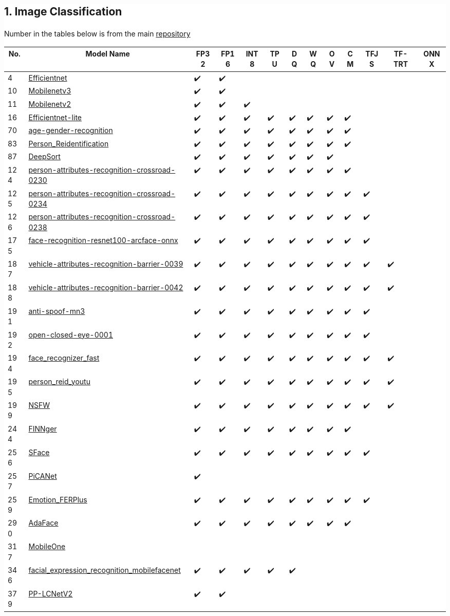 ## [](#1-image-classification)1\. Image Classification

Number in the tables below is from the main [repository](https://github.com/PINTO0309/PINTO_model_zoo)

|No.|Model Name|FP32|FP16|INT8|TPU|DQ|WQ|OV|CM|TFJS|TF-TRT|ONNX
|---|---|---|---|---|---|---|---|---|---|---|---|---
4|[Efficientnet](https://github.com/PINTO0309/PINTO_model_zoo/tree/main/004_efficientnet)|✔️|✔️||||||||
10|[Mobilenetv3](https://github.com/PINTO0309/PINTO_model_zoo/tree/main/010_mobilenetv3)|✔️|✔️||||||||
11|[Mobilenetv2](https://github.com/PINTO0309/PINTO_model_zoo/tree/main/011_mobilenetv2)|✔️|✔️|✔️|||||||
16|[Efficientnet-lite](https://github.com/PINTO0309/PINTO_model_zoo/tree/main/016_EfficientNet-lite)|✔️|✔️|✔️|✔️|✔️|✔️|✔️|✔️||
70|[age-gender-recognition](https://github.com/PINTO0309/PINTO_model_zoo/tree/main/070_age-gender-recognition)|✔️|✔️|✔️|✔️|✔️|✔️|✔️|✔️||
83|[Person\_Reidentification](https://github.com/PINTO0309/PINTO_model_zoo/tree/main/083_Person_Reidentification)|✔️|✔️|✔️|✔️|✔️|✔️|✔️|✔️||
87|[DeepSort](https://github.com/PINTO0309/PINTO_model_zoo/tree/main/087_DeepSort)|✔️|✔️|✔️|✔️|✔️|✔️|✔️|||
124|[person-attributes-recognition-crossroad-0230](https://github.com/PINTO0309/PINTO_model_zoo/tree/main/124_person-attributes-recognition-crossroad-0230)|✔️|✔️|✔️|✔️|✔️|✔️|✔️|✔️||
125|[person-attributes-recognition-crossroad-0234](https://github.com/PINTO0309/PINTO_model_zoo/tree/main/125_person-attributes-recognition-crossroad-0234)|✔️|✔️|✔️|✔️|✔️|✔️|✔️|✔️|✔️|
126|[person-attributes-recognition-crossroad-0238](https://github.com/PINTO0309/PINTO_model_zoo/tree/main/126_person-attributes-recognition-crossroad-0238)|✔️|✔️|✔️|✔️|✔️|✔️|✔️|✔️|✔️|
175|[face-recognition-resnet100-arcface-onnx](https://github.com/PINTO0309/PINTO_model_zoo/tree/main/175_face-recognition-resnet100-arcface-onnx)|✔️|✔️|✔️|✔️|✔️|✔️|✔️|✔️|✔️|
187|[vehicle-attributes-recognition-barrier-0039](https://github.com/PINTO0309/PINTO_model_zoo/tree/main/187_vehicle-attributes-recognition-barrier-0039)|✔️|✔️|✔️|✔️|✔️|✔️|✔️|✔️|✔️|✔️
188|[vehicle-attributes-recognition-barrier-0042](https://github.com/PINTO0309/PINTO_model_zoo/tree/main/188_vehicle-attributes-recognition-barrier-0042)|✔️|✔️|✔️|✔️|✔️|✔️|✔️|✔️|✔️|✔️
191|[anti-spoof-mn3](https://github.com/PINTO0309/PINTO_model_zoo/tree/main/191_anti-spoof-mn3)|✔️|✔️|✔️|✔️|✔️|✔️|✔️|✔️|✔️|
192|[open-closed-eye-0001](https://github.com/PINTO0309/PINTO_model_zoo/tree/main/192_open-closed-eye-0001)|✔️|✔️|✔️|✔️|✔️|✔️|✔️|✔️|✔️|
194|[face\_recognizer\_fast](https://github.com/PINTO0309/PINTO_model_zoo/tree/main/194_face_recognizer_fast)|✔️|✔️|✔️|✔️|✔️|✔️|✔️|✔️|✔️|✔️
195|[person\_reid\_youtu](https://github.com/PINTO0309/PINTO_model_zoo/tree/main/195_person_reid_youtu)|✔️|✔️|✔️|✔️|✔️|✔️|✔️|✔️|✔️|✔️
199|[NSFW](https://github.com/PINTO0309/PINTO_model_zoo/tree/main/199_NSFW)|✔️|✔️|✔️|✔️|✔️|✔️|✔️|✔️|✔️|✔️
244|[FINNger](https://github.com/PINTO0309/PINTO_model_zoo/tree/main/244_FINNger)|✔️|✔️|✔️|✔️|✔️|✔️|✔️|✔️||
256|[SFace](https://github.com/PINTO0309/PINTO_model_zoo/tree/main/256_SFace)|✔️|✔️|✔️|✔️|✔️|✔️|✔️|✔️|✔️|
257|[PiCANet](https://github.com/PINTO0309/PINTO_model_zoo/tree/main/257_PiCANet)|✔️|||||||||
259|[Emotion\_FERPlus](https://github.com/PINTO0309/PINTO_model_zoo/tree/main/259_Emotion_FERPlus)|✔️|✔️|✔️|✔️|✔️|✔️|✔️|✔️|✔️|
290|[AdaFace](https://github.com/PINTO0309/PINTO_model_zoo/tree/main/290_AdaFace)|✔️|✔️|✔️|✔️|✔️|✔️|✔️|✔️||
317|[MobileOne](https://github.com/PINTO0309/PINTO_model_zoo/tree/main/317_MobileOne)||||||||||
346|[facial\_expression\_recognition\_mobilefacenet](https://github.com/PINTO0309/PINTO_model_zoo/tree/main/346_facial_expression_recognition_mobilefacenet)|✔️|✔️|✔️|✔️|✔️|||||
379|[PP-LCNetV2](https://github.com/PINTO0309/PINTO_model_zoo/tree/main/379_PP-LCNetV2)|✔️|✔️||||||||
